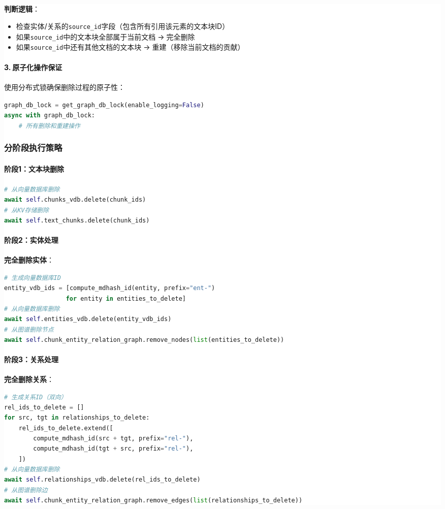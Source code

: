**判断逻辑**：
- 检查实体/关系的`source_id`字段（包含所有引用该元素的文本块ID）
- 如果`source_id`中的文本块全部属于当前文档 → 完全删除
- 如果`source_id`中还有其他文档的文本块 → 重建（移除当前文档的贡献）

#### 3. 原子化操作保证

使用分布式锁确保删除过程的原子性：

```python
graph_db_lock = get_graph_db_lock(enable_logging=False)
async with graph_db_lock:
    # 所有删除和重建操作
```

### 分阶段执行策略

#### 阶段1：文本块删除

```python
# 从向量数据库删除
await self.chunks_vdb.delete(chunk_ids)
# 从KV存储删除
await self.text_chunks.delete(chunk_ids)
```

#### 阶段2：实体处理

**完全删除实体**：
```python
# 生成向量数据库ID
entity_vdb_ids = [compute_mdhash_id(entity, prefix="ent-") 
                 for entity in entities_to_delete]
# 从向量数据库删除
await self.entities_vdb.delete(entity_vdb_ids)
# 从图谱删除节点
await self.chunk_entity_relation_graph.remove_nodes(list(entities_to_delete))
```

#### 阶段3：关系处理

**完全删除关系**：
```python
# 生成关系ID（双向）
rel_ids_to_delete = []
for src, tgt in relationships_to_delete:
    rel_ids_to_delete.extend([
        compute_mdhash_id(src + tgt, prefix="rel-"),
        compute_mdhash_id(tgt + src, prefix="rel-"),
    ])
# 从向量数据库删除
await self.relationships_vdb.delete(rel_ids_to_delete)
# 从图谱删除边
await self.chunk_entity_relation_graph.remove_edges(list(relationships_to_delete))
```
